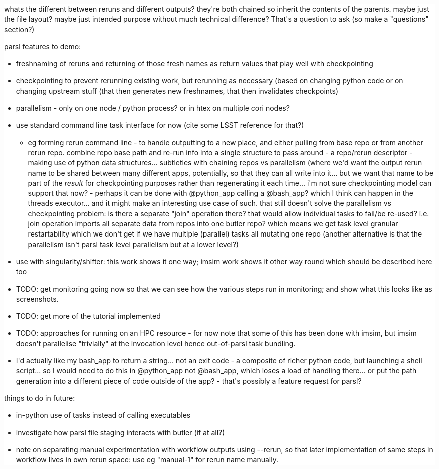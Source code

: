 whats the different between reruns and different outputs?
they're both chained so inherit the contents of the parents.
maybe just the file layout? maybe just intended purpose without
much technical difference?
That's a question to ask (so make a "questions" section?)


parsl features to demo:
* freshnaming of reruns and returning of those fresh names as return values that play well with checkpointing
* checkpointing to prevent rerunning existing work, but rerunning as necessary (based on changing
python code or on changing upstream stuff (that then generates new freshnames, that then invalidates
checkpoints)
* parallelism - only on one node / python process? or in htex on multiple cori nodes?
* use standard command line task interface for now (cite some LSST reference for that?) 
    - eg forming rerun command line - to handle outputting to a new place, and either pulling from base repo or from another rerun repo. combine repo base path and re-run info into a single structure to pass around - a repo/rerun descriptor - making use of python data structures... subtleties with chaining repos vs parallelism (where we'd want the output rerun name to be shared between many different apps, potentially, so that they can all write into it... but we want that name to be part of the *result* for checkpointing purposes rather than regenerating it each time... i'm not sure checkpointing model can support that now? - perhaps it can be done with @python_app calling a @bash_app? which I think can happen in the threads executor... and it might make an interesting use case of such. that still doesn't solve the parallelism vs checkpointing problem: is there a separate "join" operation there? that would allow individual tasks to fail/be re-used? i.e. join operation imports all separate data from repos into one butler repo? which means we get task level granular restartability which we don't get if we have multiple (parallel) tasks all mutating one repo (another alternative is that the parallelism isn't parsl task level parallelism but at a lower level?)
* use with singularity/shifter: this work shows it one way; imsim work shows it other way round which should be described here too

* TODO: get monitoring going now so that we can see how the various steps run in monitoring; and show what this looks like as screenshots.

* TODO: get more of the tutorial implemented

* TODO: approaches for running on an HPC resource - for now note that some of this has been done with imsim, but imsim doesn't parallelise "trivially" at the invocation level hence out-of-parsl task bundling.

* I'd actually like my bash_app to return a string... not an exit code - a composite of richer python
code, but launching a shell script... so I would need to do this in @python_app not @bash_app, which loses a load of handling there... or put the path generation into a different piece of code outside of the app? - that's possibly a feature request for parsl?


things to do in future:
* in-python use of tasks instead of calling executables
* investigate how parsl file staging interacts with butler (if at all?)

* note on separating manual experimentation with workflow outputs using --rerun, so that later
implementation of same steps in workflow lives in own rerun space: use eg "manual-1" for rerun name
manually.
